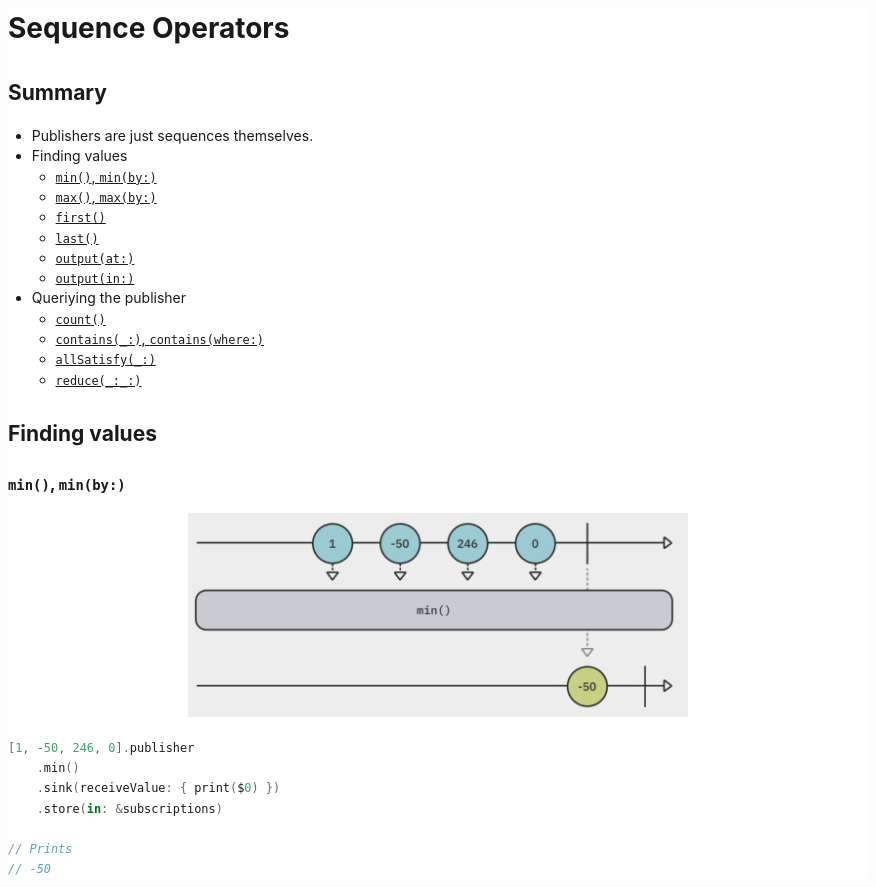 # Sequence Operators

## Summary

- Publishers are just sequences themselves.
- Finding values
  - [`min()`, `min(by:)`](#min-minby)
  - [`max()`, `max(by:)`](#max-maxby)
  - [`first()`](#first)
  - [`last()`](#last)
  - [`output(at:)`](#outputat)
  - [`output(in:)`](#outputin)
- Queriying the publisher
  - [`count()`](#count)
  - [`contains(_:)`, `contains(where:)`](#contains_-containswhere)
  - [`allSatisfy(_:)`](#allsatisfy_)
  - [`reduce(_:_:)`](#reduce__)

## Finding values

### `min()`, `min(by:)`

<p align="center"><img src="./images/operator-min.png" width="500"/></p>

```swift
[1, -50, 246, 0].publisher
    .min()
    .sink(receiveValue: { print($0) })
    .store(in: &subscriptions)

// Prints
// -50
```

